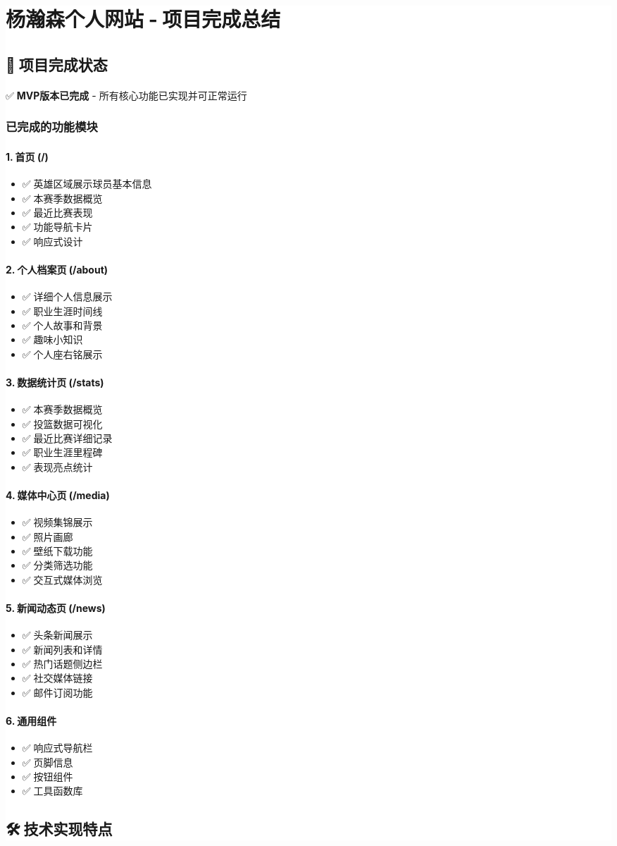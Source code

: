 # 杨瀚森个人网站 - 项目完成总结

## 🎉 项目完成状态

✅ **MVP版本已完成** - 所有核心功能已实现并可正常运行

### 已完成的功能模块

#### 1. 首页 (/)
- ✅ 英雄区域展示球员基本信息
- ✅ 本赛季数据概览
- ✅ 最近比赛表现
- ✅ 功能导航卡片
- ✅ 响应式设计

#### 2. 个人档案页 (/about)
- ✅ 详细个人信息展示
- ✅ 职业生涯时间线
- ✅ 个人故事和背景
- ✅ 趣味小知识
- ✅ 个人座右铭展示

#### 3. 数据统计页 (/stats)
- ✅ 本赛季数据概览
- ✅ 投篮数据可视化
- ✅ 最近比赛详细记录
- ✅ 职业生涯里程碑
- ✅ 表现亮点统计

#### 4. 媒体中心页 (/media)
- ✅ 视频集锦展示
- ✅ 照片画廊
- ✅ 壁纸下载功能
- ✅ 分类筛选功能
- ✅ 交互式媒体浏览

#### 5. 新闻动态页 (/news)
- ✅ 头条新闻展示
- ✅ 新闻列表和详情
- ✅ 热门话题侧边栏
- ✅ 社交媒体链接
- ✅ 邮件订阅功能

#### 6. 通用组件
- ✅ 响应式导航栏
- ✅ 页脚信息
- ✅ 按钮组件
- ✅ 工具函数库

## 🛠 技术实现特点
